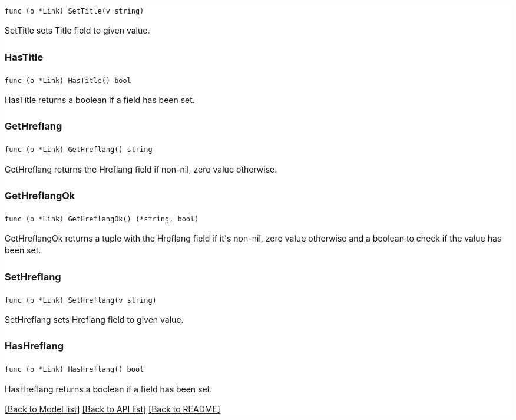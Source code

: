 `func (o *Link) SetTitle(v string)`

SetTitle sets Title field to given value.

### HasTitle

`func (o *Link) HasTitle() bool`

HasTitle returns a boolean if a field has been set.

### GetHreflang

`func (o *Link) GetHreflang() string`

GetHreflang returns the Hreflang field if non-nil, zero value otherwise.

### GetHreflangOk

`func (o *Link) GetHreflangOk() (*string, bool)`

GetHreflangOk returns a tuple with the Hreflang field if it's non-nil, zero value otherwise
and a boolean to check if the value has been set.

### SetHreflang

`func (o *Link) SetHreflang(v string)`

SetHreflang sets Hreflang field to given value.

### HasHreflang

`func (o *Link) HasHreflang() bool`

HasHreflang returns a boolean if a field has been set.


[[Back to Model list]](../README.md#documentation-for-models) [[Back to API list]](../README.md#documentation-for-api-endpoints) [[Back to README]](../README.md)


